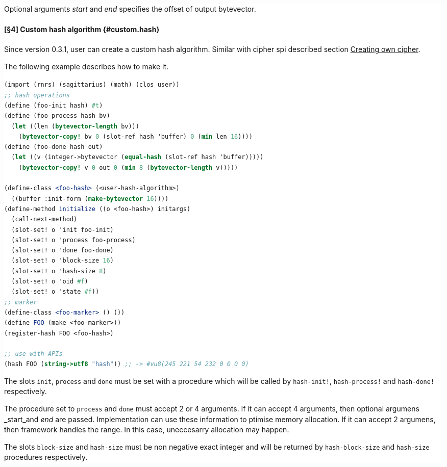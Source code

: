 Optional arguments _start_ and _end_ specifies the offset of
output bytevector.


#### [§4] Custom hash algorithm {#custom.hash}

Since version 0.3.1, user can create a custom hash algorithm. Similar with
cipher spi described section [Creating own cipher](#custom.cipher).

The following example describes how to make it.

```scheme
(import (rnrs) (sagittarius) (math) (clos user))
;; hash operations
(define (foo-init hash) #t)
(define (foo-process hash bv)
  (let ((len (bytevector-length bv)))
    (bytevector-copy! bv 0 (slot-ref hash 'buffer) 0 (min len 16))))
(define (foo-done hash out)
  (let ((v (integer->bytevector (equal-hash (slot-ref hash 'buffer)))))
    (bytevector-copy! v 0 out 0 (min 8 (bytevector-length v)))))

(define-class <foo-hash> (<user-hash-algorithm>)
  ((buffer :init-form (make-bytevector 16))))
(define-method initialize ((o <foo-hash>) initargs)
  (call-next-method)
  (slot-set! o 'init foo-init)
  (slot-set! o 'process foo-process)
  (slot-set! o 'done foo-done)
  (slot-set! o 'block-size 16)
  (slot-set! o 'hash-size 8)
  (slot-set! o 'oid #f)
  (slot-set! o 'state #f))
;; marker
(define-class <foo-marker> () ())
(define FOO (make <foo-marker>))
(register-hash FOO <foo-hash>)

;; use with APIs
(hash FOO (string->utf8 "hash")) ;; -> #vu8(245 221 54 232 0 0 0 0)
```

The slots `init`, `process` and `done` must be set with a
procedure which will be called by `hash-init!`, `hash-process!` and
`hash-done!` respectively. 

The procedure set to `process` and `done`  must accept 2 or 4
arguments. If it can accept 4 arguments, then optional argumens _start_and _end_ are passed. Implementation can use these information to 
ptimise memory allocation. If it can accept 2 argumens, then framework 
handles the range. In this case, uneccesarry allocation may happen.

The slots `block-size` and `hash-size` must be non negative exact
integer and will be returned by `hash-block-size` and `hash-size`procedures respectively.
